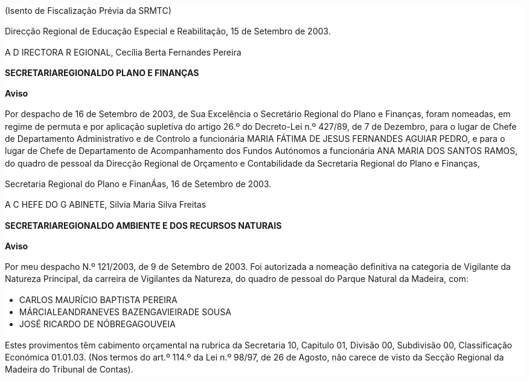 
(Isento de Fiscalização Prévia da SRMTC)


Direcção Regional de Educação Especial e Reabilitação,
15 de Setembro de 2003.


A D IRECTORA R EGIONAL, Cecília Berta Fernandes Pereira


**SECRETARIAREGIONALDO PLANO E FINANÇAS**


**Aviso**


Por despacho de 16 de Setembro de 2003, de Sua
Excelência o Secretário Regional do Plano e Finanças, foram
nomeadas, em regime de permuta e por aplicação supletiva
do artigo 26.º do Decreto-Lei n.º 427/89, de 7 de Dezembro,
para o lugar de Chefe de Departamento Administrativo e de
Controlo a funcionária MARIA FÁTIMA DE JESUS FERNANDES
AGUIAR PEDRO, e para o lugar de Chefe de Departamento de
Acompanhamento dos Fundos Autónomos a funcionária
ANA MARIA DOS SANTOS RAMOS, do quadro de pessoal da
Direcção Regional de Orçamento e Contabilidade da
Secretaria Regional do Plano e Finanças,


Secretaria Regional do Plano e FinanÁas, 16 de Setembro
de 2003.


A C HEFE DO G ABINETE, Silvia Maria Silva Freitas


**SECRETARIAREGIONALDO AMBIENTE E DOS
RECURSOS NATURAIS**


**Aviso**


Por meu despacho N.º 121/2003, de 9 de Setembro de 2003.
Foi autorizada a nomeação definitiva na categoria de
Vigilante da Natureza Principal, da carreira de Vigilantes da
Natureza, do quadro de pessoal do Parque Natural da
Madeira, com:
   - CARLOS MAURÍCIO BAPTISTA PEREIRA
   - MÁRCIALEANDRANEVES BAZENGAVIEIRADE SOUSA
   - JOSÉ RICARDO DE NÓBREGAGOUVEIA


Estes provimentos têm cabimento orçamental na rubrica
da Secretaria 10, Capitulo 01, Divisão 00, Subdivisão 00,
Classificação Económica 01.01.03.
(Nos termos do art.º 114.º da Lei n.º 98/97, de 26 de
Agosto, não carece de visto da Secção Regional da Madeira
do Tribunal de Contas).

